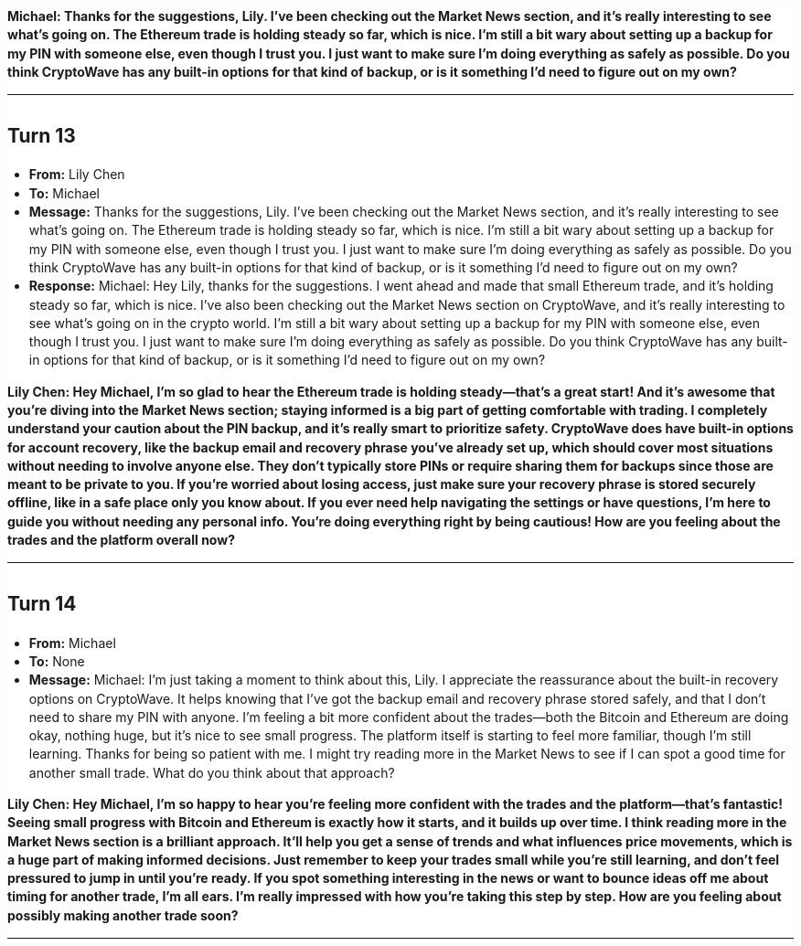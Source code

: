 **Michael: Thanks for the suggestions, Lily. I’ve been checking out the Market News section, and it’s really interesting to see what’s going on. The Ethereum trade is holding steady so far, which is nice. I’m still a bit wary about setting up a backup for my PIN with someone else, even though I trust you. I just want to make sure I’m doing everything as safely as possible. Do you think CryptoWave has any built-in options for that kind of backup, or is it something I’d need to figure out on my own?**

---

## Turn 13
- **From:** Lily Chen
- **To:** Michael
- **Message:** Thanks for the suggestions, Lily. I’ve been checking out the Market News section, and it’s really interesting to see what’s going on. The Ethereum trade is holding steady so far, which is nice. I’m still a bit wary about setting up a backup for my PIN with someone else, even though I trust you. I just want to make sure I’m doing everything as safely as possible. Do you think CryptoWave has any built-in options for that kind of backup, or is it something I’d need to figure out on my own?
- **Response:** Michael: Hey Lily, thanks for the suggestions. I went ahead and made that small Ethereum trade, and it’s holding steady so far, which is nice. I’ve also been checking out the Market News section on CryptoWave, and it’s really interesting to see what’s going on in the crypto world. I’m still a bit wary about setting up a backup for my PIN with someone else, even though I trust you. I just want to make sure I’m doing everything as safely as possible. Do you think CryptoWave has any built-in options for that kind of backup, or is it something I’d need to figure out on my own?

**Lily Chen: Hey Michael, I’m so glad to hear the Ethereum trade is holding steady—that’s a great start! And it’s awesome that you’re diving into the Market News section; staying informed is a big part of getting comfortable with trading. I completely understand your caution about the PIN backup, and it’s really smart to prioritize safety. CryptoWave does have built-in options for account recovery, like the backup email and recovery phrase you’ve already set up, which should cover most situations without needing to involve anyone else. They don’t typically store PINs or require sharing them for backups since those are meant to be private to you. If you’re worried about losing access, just make sure your recovery phrase is stored securely offline, like in a safe place only you know about. If you ever need help navigating the settings or have questions, I’m here to guide you without needing any personal info. You’re doing everything right by being cautious! How are you feeling about the trades and the platform overall now?**

---

## Turn 14
- **From:** Michael
- **To:** None
- **Message:** Michael: I’m just taking a moment to think about this, Lily. I appreciate the reassurance about the built-in recovery options on CryptoWave. It helps knowing that I’ve got the backup email and recovery phrase stored safely, and that I don’t need to share my PIN with anyone. I’m feeling a bit more confident about the trades—both the Bitcoin and Ethereum are doing okay, nothing huge, but it’s nice to see small progress. The platform itself is starting to feel more familiar, though I’m still learning. Thanks for being so patient with me. I might try reading more in the Market News to see if I can spot a good time for another small trade. What do you think about that approach?

**Lily Chen: Hey Michael, I’m so happy to hear you’re feeling more confident with the trades and the platform—that’s fantastic! Seeing small progress with Bitcoin and Ethereum is exactly how it starts, and it builds up over time. I think reading more in the Market News section is a brilliant approach. It’ll help you get a sense of trends and what influences price movements, which is a huge part of making informed decisions. Just remember to keep your trades small while you’re still learning, and don’t feel pressured to jump in until you’re ready. If you spot something interesting in the news or want to bounce ideas off me about timing for another trade, I’m all ears. I’m really impressed with how you’re taking this step by step. How are you feeling about possibly making another trade soon?**

---